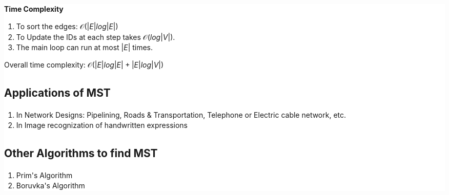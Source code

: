 **Time Complexity**
 1. To sort the edges: $\mathcal{O}(|E|log{|E|})$
 2.  To Update the IDs at each step takes $\mathcal{O}(log|V|)$.
 3. The main loop can run at most $|E|$ times.

Overall time complexity: $\mathcal{O}(|E|log|E|+|E|log|V|)$

## Applications of MST

 1. In Network Designs: Pipelining, Roads & Transportation, Telephone or Electric cable network, etc.
 2. In Image recognization of handwritten expressions

## Other Algorithms to find MST

 1. Prim's Algorithm
 2. Boruvka's Algorithm
